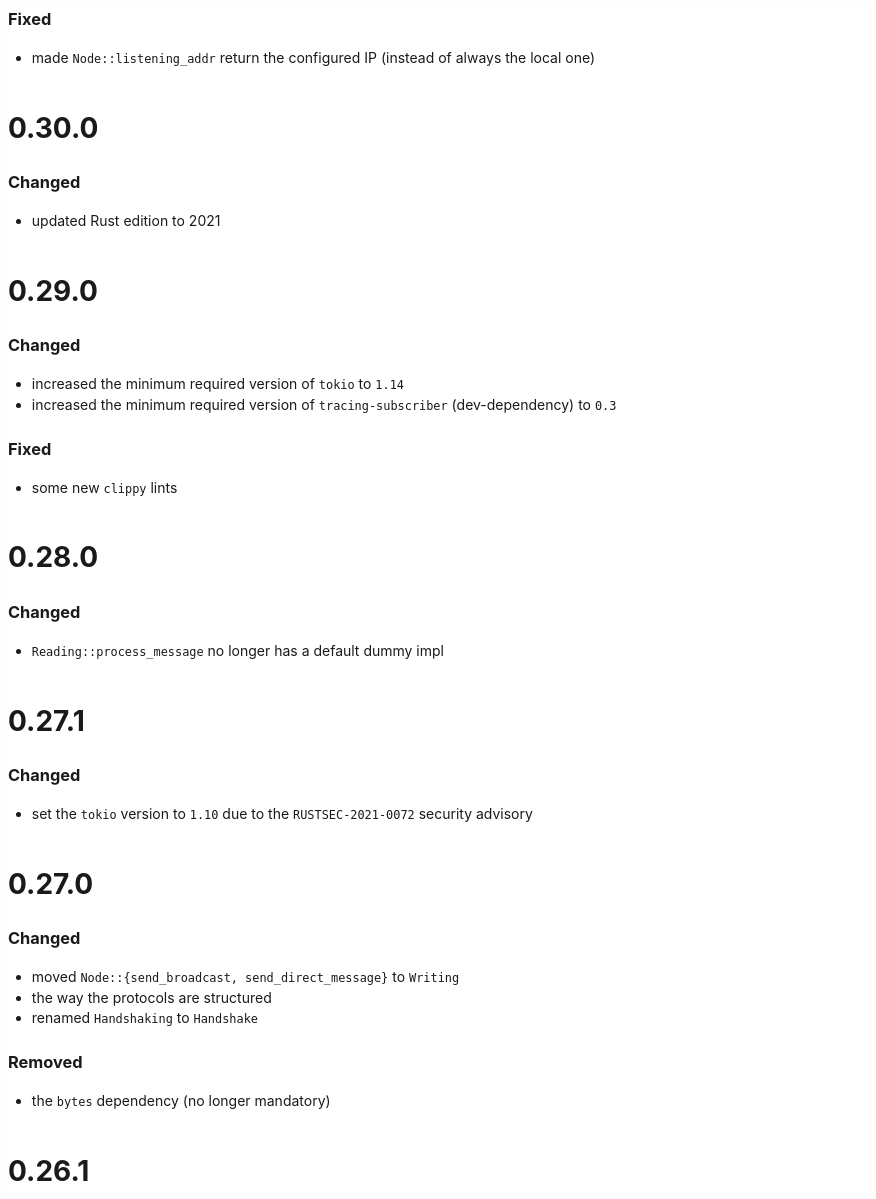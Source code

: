 ### Fixed

- made `Node::listening_addr` return the configured IP (instead of always the local one)

# 0.30.0

### Changed

- updated Rust edition to 2021

# 0.29.0

### Changed

- increased the minimum required version of `tokio` to `1.14`
- increased the minimum required version of `tracing-subscriber` (dev-dependency) to `0.3`

### Fixed

- some new `clippy` lints

# 0.28.0

### Changed

- `Reading::process_message` no longer has a default dummy impl

# 0.27.1

### Changed

- set the `tokio` version to `1.10` due to the `RUSTSEC-2021-0072` security advisory

# 0.27.0

### Changed

- moved `Node::{send_broadcast, send_direct_message}` to `Writing`
- the way the protocols are structured
- renamed `Handshaking` to `Handshake`

### Removed

- the `bytes` dependency (no longer mandatory)

# 0.26.1

